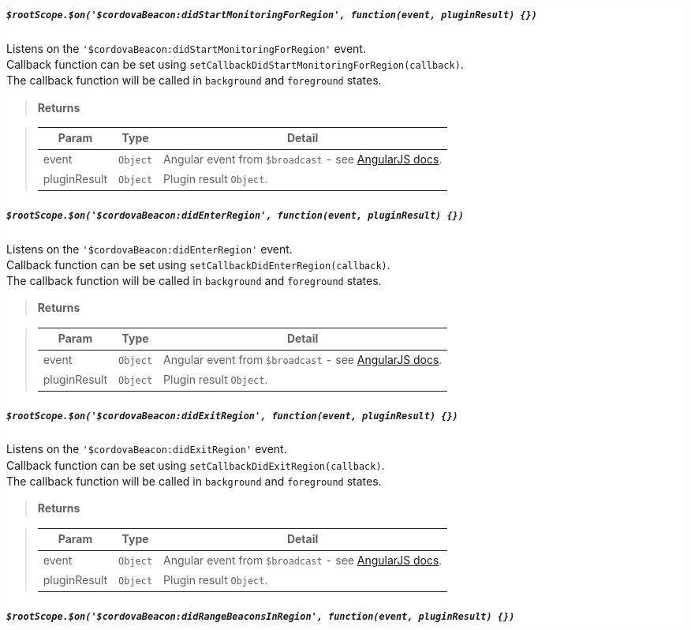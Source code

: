 ##### `$rootScope.$on('$cordovaBeacon:didStartMonitoringForRegion', function(event, pluginResult) {})`

Listens on the `'$cordovaBeacon:didStartMonitoringForRegion'` event.<br />
Callback function can be set using `setCallbackDidStartMonitoringForRegion(callback)`.<br />
The callback function will be called in `background` and `foreground` states.

> **Returns**

> | Param        | Type       | Detail                                                                                                               |
> | ------------ | ---------- | -------------------------------------------------------------------------------------------------------------------- |
> | event        | `Object`   | Angular event from `$broadcast` - see [AngularJS docs](https://docs.angularjs.org/api/ng/type/$rootScope.Scope#$on). |
> | pluginResult | `Object`   | Plugin result `Object`.                                                                                              |

##### `$rootScope.$on('$cordovaBeacon:didEnterRegion', function(event, pluginResult) {})`

Listens on the `'$cordovaBeacon:didEnterRegion'` event.<br />
Callback function can be set using `setCallbackDidEnterRegion(callback)`.<br />
The callback function will be called in `background` and `foreground` states.

> **Returns**

> | Param        | Type       | Detail                                                                                                               |
> | ------------ | ---------- | -------------------------------------------------------------------------------------------------------------------- |
> | event        | `Object`   | Angular event from `$broadcast` - see [AngularJS docs](https://docs.angularjs.org/api/ng/type/$rootScope.Scope#$on). |
> | pluginResult | `Object`   | Plugin result `Object`.                                                                                              |

##### `$rootScope.$on('$cordovaBeacon:didExitRegion', function(event, pluginResult) {})`

Listens on the `'$cordovaBeacon:didExitRegion'` event.<br />
Callback function can be set using `setCallbackDidExitRegion(callback)`.<br />
The callback function will be called in `background` and `foreground` states.

> **Returns**

> | Param        | Type       | Detail                                                                                                               |
> | ------------ | ---------- | -------------------------------------------------------------------------------------------------------------------- |
> | event        | `Object`   | Angular event from `$broadcast` - see [AngularJS docs](https://docs.angularjs.org/api/ng/type/$rootScope.Scope#$on). |
> | pluginResult | `Object`   | Plugin result `Object`.                                                                                              |

##### `$rootScope.$on('$cordovaBeacon:didRangeBeaconsInRegion', function(event, pluginResult) {})`
